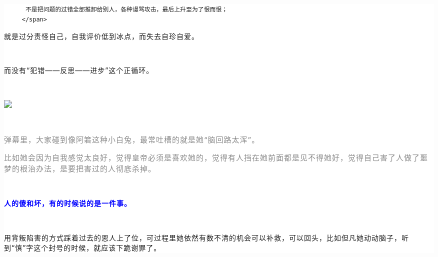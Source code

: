           不是把问题的过错全部推卸给别人，各种谩骂攻击，最后上升至为了恨而恨；
         </span>
</p>
<p class="ql-long-4461" line="M5QK">
<span style="letter-spacing: 1px;">
          就是过分责怪自己，自我评价低到冰点，而失去自珍自爱。
         </span>
</p>
<p class="ql-long-4461" line="LAxE">
<span style="letter-spacing: 1px;">
<br/>
</span>
</p>
<p class="ql-long-4461" line="LAxE">
<span style="letter-spacing: 1px;">
          而没有“犯错——反思——进步”这个正循环。
         </span>
</p>
<p>
<br/>
</p>
<p class="ql-long-4461" line="6ifX">
<span style="letter-spacing: 1px;">
<strong class="ql-author-i1455741451">
<img class="" data-backh="349" data-backw="558" data-before-oversubscription-url="https://timgsa.baidu.com/timg?image&amp;quality=80&amp;size=b9999_10000&amp;sec=1539255027136&amp;di=cb713d07b30d4aced8d72d5fe4ed6301&amp;imgtype=0&amp;src=http%3A%2F%2Fp0.ifengimg.com%2Fpmop%2F2018%2F0905%2FCF356DFE2C4B35832F778776EC9D851EA902B4C4_size38_w1080_h675.jpeg" data-ratio="0.625" data-src="" data-type="jpeg" data-w="1080" src="{{ '/img/Ok4hZ0tV6r5eytfSLoZ9jDdia3AjC4scVooyYFBsCsgM4rpC6xvAKXQtUar60hT3K33QcnJJDkUeYXGATqm0Jzg.jpeg' | prepend: site.img | replace: '//','/' }}" style="width: 100%;height: auto;"/>
</strong>
</span>
</p>
<p class="ql-long-4461" line="6ifX">
<span style="letter-spacing: 1px;">
</span>
</p>
<p class="ql-long-4461" line="uvWD">
<span style="letter-spacing: 1px;">
<br/>
</span>
</p>
<p class="ql-long-4461" line="uvWD">
<span style="letter-spacing: 1px;color: rgb(136, 136, 136);font-size: 15px;">
          弹幕里，大家碰到像阿箬这种小白兔，最常吐槽的就是她“脑回路太浑”。
         </span>
</p>
<p class="ql-long-4461" line="lD01">
<span style="letter-spacing: 1px;color: rgb(136, 136, 136);font-size: 15px;">
          比如她会因为自我感觉太良好，觉得皇帝必须是喜欢她的，觉得有人挡在她前面都是见不得她好，觉得自己害了人做了噩梦的根治办法，是要把害过的人彻底杀掉。
         </span>
</p>
<p line="M2Gx">
<br/>
</p>
<p class="ql-long-4461" line="VRMA">
<span style="color: rgb(0, 0, 255);letter-spacing: 1px;">
<strong class="ql-author-4461">
           人的傻和坏，有的时候说的是一件事。
          </strong>
</span>
</p>
<p line="IrVl">
<br/>
</p>
<p class="ql-long-4461" line="95D9">
<span style="letter-spacing: 1px;">
          用背叛陷害的方式踩着过去的恩人上了位，可过程里她依然有数不清的机会可以补救，可以回头，比如但凡她动动脑子，听到“慎”字这个封号的时候，就应该下跪谢罪了。